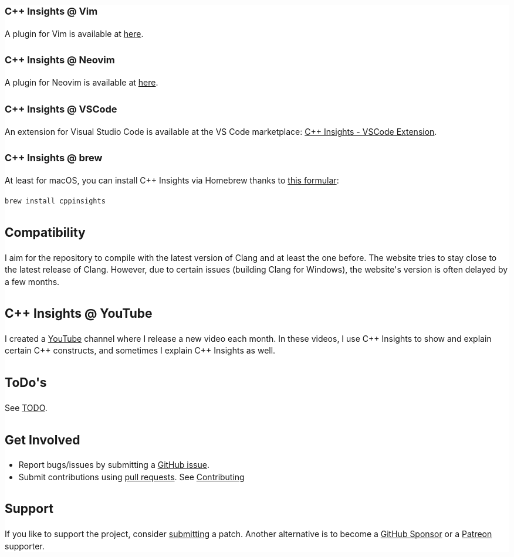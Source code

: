 ### C++ Insights @ Vim

A plugin for Vim is available at
[here](https://github.com/Freed-Wu/cppinsights.vim).

### C++ Insights @ Neovim

A plugin for Neovim is available at
[here](https://github.com/Freed-Wu/cppinsights.nvim).

### C++ Insights @ VSCode

An extension for Visual Studio Code is available at the VS Code marketplace: [C++
Insights - VSCode Extension](https://marketplace.visualstudio.com/items?itemName=devtbi.vscode-cppinsights).


### C++ Insights @ brew

At least for macOS, you can install C++ Insights via Homebrew thanks to [this formular](https://formulae.brew.sh/formula/cppinsights):

```
brew install cppinsights
```


## Compatibility

I aim for the repository to compile with the latest version of Clang and at least the one before. The website tries to
stay close to the latest release of Clang. However, due to certain issues (building Clang for Windows), the website's
version is often delayed by a few months.


## C++ Insights @ YouTube

I created a [YouTube](https://youtube.com/@andreas_fertig) channel where I release a new video each month. In
these videos, I use C++ Insights to show and explain certain C++ constructs, and sometimes I explain C++ Insights as well.


## ToDo's

See [TODO](TODO.md).


## Get Involved
+ Report bugs/issues by submitting a [GitHub issue](https://github.com/andreasfertig/cppinsights/issues).
+ Submit contributions using [pull requests](https://github.com/andreasfertig/cppinsights/pulls). See [Contributing](CONTRIBUTING.md)

## Support

If you like to support the project, consider [submitting](CONTRIBUTING.md) a patch. Another alternative is to become a [GitHub Sponsor](https://github.com/sponsors/andreasfertig) or a [Patreon](https://www.patreon.com/cppinsights) supporter.


